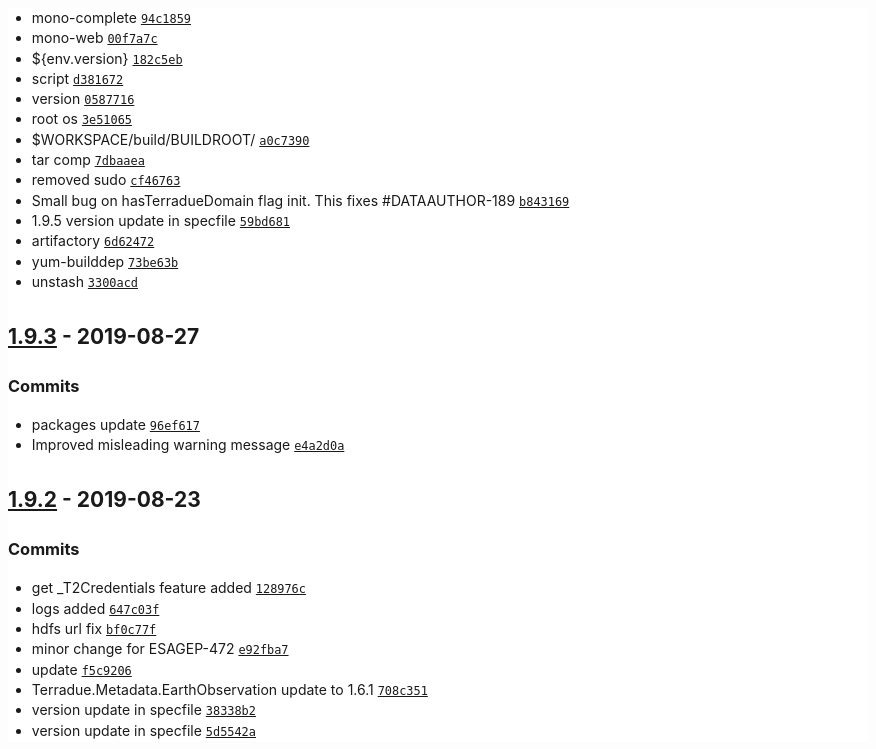 - mono-complete [`94c1859`](https://github.com/Terradue/DotNetOpenSearchClient/commit/94c185950e8581a00d5b1ee8085e4ec8e914e96d)
- mono-web [`00f7a7c`](https://github.com/Terradue/DotNetOpenSearchClient/commit/00f7a7cfef24953cfc7a877a806fc722d86511b3)
- ${env.version} [`182c5eb`](https://github.com/Terradue/DotNetOpenSearchClient/commit/182c5eb916018abb769753d71882acabcd8af3dc)
- script [`d381672`](https://github.com/Terradue/DotNetOpenSearchClient/commit/d3816726593219405062322994270d5a55661958)
- version [`0587716`](https://github.com/Terradue/DotNetOpenSearchClient/commit/05877168cf748966f32e9b53c47ac1fc27c77d8c)
- root os [`3e51065`](https://github.com/Terradue/DotNetOpenSearchClient/commit/3e51065fe72c4f2b9860c67c0f9191d36a6b230b)
- $WORKSPACE/build/BUILDROOT/ [`a0c7390`](https://github.com/Terradue/DotNetOpenSearchClient/commit/a0c7390744377c24282d7d5eb1dacac0b1fdc645)
- tar comp [`7dbaaea`](https://github.com/Terradue/DotNetOpenSearchClient/commit/7dbaaead19fbc76b47994ff8709960aa1d810567)
- removed sudo [`cf46763`](https://github.com/Terradue/DotNetOpenSearchClient/commit/cf467632c22b7a9dea932624172da96337b87ebe)
- Small bug on hasTerradueDomain flag init. This fixes #DATAAUTHOR-189 [`b843169`](https://github.com/Terradue/DotNetOpenSearchClient/commit/b8431694860377d3a4c70a660ce3cfe364f807bb)
- 1.9.5 version update in specfile [`59bd681`](https://github.com/Terradue/DotNetOpenSearchClient/commit/59bd681c62991df23b1a10e0868eeabaa4107220)
- artifactory [`6d62472`](https://github.com/Terradue/DotNetOpenSearchClient/commit/6d6247201f95b50a285fc464fdd31851d6cc5d16)
- yum-builddep [`73be63b`](https://github.com/Terradue/DotNetOpenSearchClient/commit/73be63b5a4200e61f0060d67a01ec719f2f5b9f6)
- unstash [`3300acd`](https://github.com/Terradue/DotNetOpenSearchClient/commit/3300acd626d3bc7080d0c7f5d9d27c42b1ca0928)

## [1.9.3](https://github.com/Terradue/DotNetOpenSearchClient/compare/1.9.2...1.9.3) - 2019-08-27

### Commits

- packages update [`96ef617`](https://github.com/Terradue/DotNetOpenSearchClient/commit/96ef617f0013442288a83f242d65772a8d99b61b)
- Improved misleading warning message [`e4a2d0a`](https://github.com/Terradue/DotNetOpenSearchClient/commit/e4a2d0af943512b62a1424dca08512adc887708b)

## [1.9.2](https://github.com/Terradue/DotNetOpenSearchClient/compare/1.9.1...1.9.2) - 2019-08-23

### Commits

- get _T2Credentials feature added [`128976c`](https://github.com/Terradue/DotNetOpenSearchClient/commit/128976cb9936637a1b50d4666d85629667359b7d)
- logs added [`647c03f`](https://github.com/Terradue/DotNetOpenSearchClient/commit/647c03f08bf4122f23ff73f9123f8ee90aab6033)
- hdfs url fix [`bf0c77f`](https://github.com/Terradue/DotNetOpenSearchClient/commit/bf0c77f47b8a57ee8c508854c64f189cb8a5ad38)
- minor change for ESAGEP-472 [`e92fba7`](https://github.com/Terradue/DotNetOpenSearchClient/commit/e92fba7e61b9faba9905bd1ac0fa14cf5f068548)
- update [`f5c9206`](https://github.com/Terradue/DotNetOpenSearchClient/commit/f5c92061c292a215d98b89e99850d7e70c25a156)
- Terradue.Metadata.EarthObservation update to 1.6.1 [`708c351`](https://github.com/Terradue/DotNetOpenSearchClient/commit/708c35197af3efb0cc70ed545871bf92d12a964e)
- version update in specfile [`38338b2`](https://github.com/Terradue/DotNetOpenSearchClient/commit/38338b292d0a18ece7230b955a0f9376ef0a71b1)
- version update in specfile [`5d5542a`](https://github.com/Terradue/DotNetOpenSearchClient/commit/5d5542a167c7ff0e7f3339e8a34bc939d4094708)
